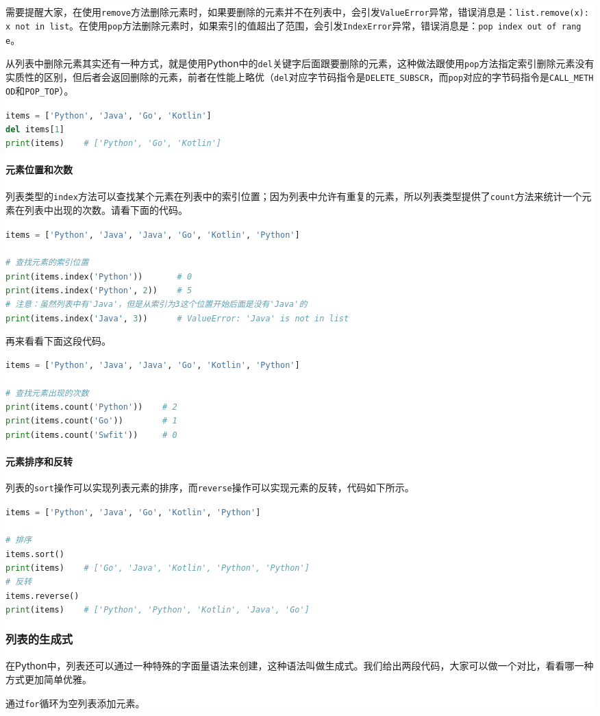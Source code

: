 需要提醒大家，在使用`remove`方法删除元素时，如果要删除的元素并不在列表中，会引发`ValueError`异常，错误消息是：`list.remove(x): x not in list`。在使用`pop`方法删除元素时，如果索引的值超出了范围，会引发`IndexError`异常，错误消息是：`pop index out of range`。

从列表中删除元素其实还有一种方式，就是使用Python中的`del`关键字后面跟要删除的元素，这种做法跟使用`pop`方法指定索引删除元素没有实质性的区别，但后者会返回删除的元素，前者在性能上略优（`del`对应字节码指令是`DELETE_SUBSCR`，而`pop`对应的字节码指令是`CALL_METHOD`和`POP_TOP`）。

```Python
items = ['Python', 'Java', 'Go', 'Kotlin']
del items[1]
print(items)    # ['Python', 'Go', 'Kotlin']
```

#### 元素位置和次数

列表类型的`index`方法可以查找某个元素在列表中的索引位置；因为列表中允许有重复的元素，所以列表类型提供了`count`方法来统计一个元素在列表中出现的次数。请看下面的代码。

```Python
items = ['Python', 'Java', 'Java', 'Go', 'Kotlin', 'Python']

# 查找元素的索引位置
print(items.index('Python'))       # 0
print(items.index('Python', 2))    # 5
# 注意：虽然列表中有'Java'，但是从索引为3这个位置开始后面是没有'Java'的
print(items.index('Java', 3))      # ValueError: 'Java' is not in list
```

再来看看下面这段代码。

```Python
items = ['Python', 'Java', 'Java', 'Go', 'Kotlin', 'Python']

# 查找元素出现的次数
print(items.count('Python'))    # 2
print(items.count('Go'))        # 1
print(items.count('Swfit'))     # 0
```

#### 元素排序和反转

列表的`sort`操作可以实现列表元素的排序，而`reverse`操作可以实现元素的反转，代码如下所示。

```Python
items = ['Python', 'Java', 'Go', 'Kotlin', 'Python']

# 排序
items.sort()
print(items)    # ['Go', 'Java', 'Kotlin', 'Python', 'Python']
# 反转
items.reverse()
print(items)    # ['Python', 'Python', 'Kotlin', 'Java', 'Go']
```

### 列表的生成式

在Python中，列表还可以通过一种特殊的字面量语法来创建，这种语法叫做生成式。我们给出两段代码，大家可以做一个对比，看看哪一种方式更加简单优雅。

通过`for`循环为空列表添加元素。
